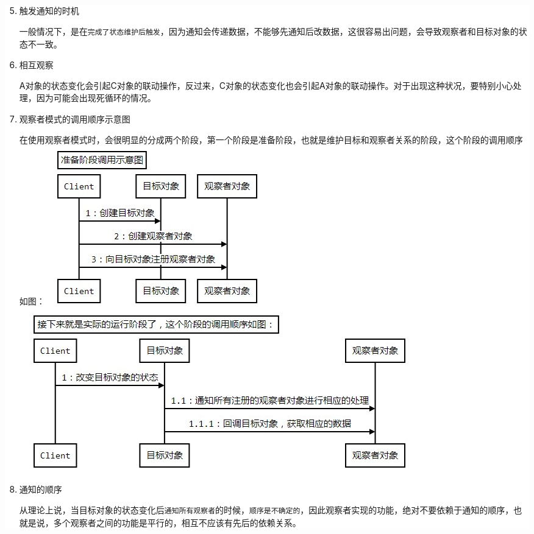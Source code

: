 5. 触发通知的时机

	一般情况下，是在`完成了状态维护后触发`，因为通知会传递数据，不能够先通知后改数据，这很容易出问题，会导致观察者和目标对象的状态不一致。

6. 相互观察

	A对象的状态变化会引起C对象的联动操作，反过来，C对象的状态变化也会引起A对象的联动操作。对于出现这种状况，要特别小心处理，因为可能会出现死循环的情况。

7. 观察者模式的调用顺序示意图

	在使用观察者模式时，会很明显的分成两个阶段，第一个阶段是准备阶段，也就是维护目标和观察者关系的阶段，这个阶段的调用顺序如图：
![](assets/5.jpg)
![](assets/6.jpg)

8. 通知的顺序

	从理论上说，当目标对象的状态变化后`通知所有观察者`的时候，`顺序是不确定的`，因此观察者实现的功能，绝对不要依赖于通知的顺序，也就是说，多个观察者之间的功能是平行的，相互不应该有先后的依赖关系。
